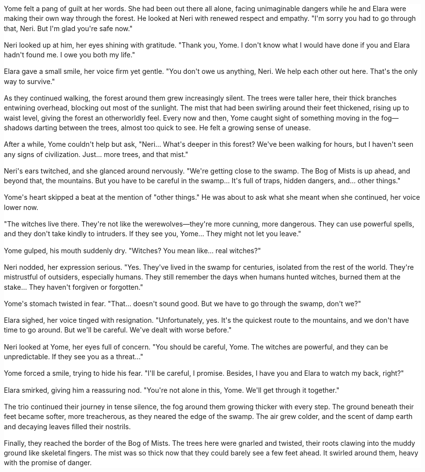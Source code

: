 Yome felt a pang of guilt at her words. She had been out there all alone, facing unimaginable dangers while he and Elara were making their own way through the forest. He looked at Neri with renewed respect and empathy. "I'm sorry you had to go through that, Neri. But I'm glad you're safe now."

Neri looked up at him, her eyes shining with gratitude. "Thank you, Yome. I don't know what I would have done if you and Elara hadn't found me. I owe you both my life."

Elara gave a small smile, her voice firm yet gentle. "You don't owe us anything, Neri. We help each other out here. That's the only way to survive."

As they continued walking, the forest around them grew increasingly silent. The trees were taller here, their thick branches entwining overhead, blocking out most of the sunlight. The mist that had been swirling around their feet thickened, rising up to waist level, giving the forest an otherworldly feel. Every now and then, Yome caught sight of something moving in the fog—shadows darting between the trees, almost too quick to see. He felt a growing sense of unease.

After a while, Yome couldn't help but ask, "Neri… What's deeper in this forest? We've been walking for hours, but I haven't seen any signs of civilization. Just… more trees, and that mist."

Neri's ears twitched, and she glanced around nervously. "We're getting close to the swamp. The Bog of Mists is up ahead, and beyond that, the mountains. But you have to be careful in the swamp… It's full of traps, hidden dangers, and… other things."

Yome's heart skipped a beat at the mention of "other things." He was about to ask what she meant when she continued, her voice lower now.

"The witches live there. They're not like the werewolves—they're more cunning, more dangerous. They can use powerful spells, and they don't take kindly to intruders. If they see you, Yome… They might not let you leave."

Yome gulped, his mouth suddenly dry. "Witches? You mean like… real witches?"

Neri nodded, her expression serious. "Yes. They've lived in the swamp for centuries, isolated from the rest of the world. They're mistrustful of outsiders, especially humans. They still remember the days when humans hunted witches, burned them at the stake… They haven't forgiven or forgotten."

Yome's stomach twisted in fear. "That… doesn't sound good. But we have to go through the swamp, don't we?"

Elara sighed, her voice tinged with resignation. "Unfortunately, yes. It's the quickest route to the mountains, and we don't have time to go around. But we'll be careful. We've dealt with worse before."

Neri looked at Yome, her eyes full of concern. "You should be careful, Yome. The witches are powerful, and they can be unpredictable. If they see you as a threat…"

Yome forced a smile, trying to hide his fear. "I'll be careful, I promise. Besides, I have you and Elara to watch my back, right?"

Elara smirked, giving him a reassuring nod. "You're not alone in this, Yome. We'll get through it together."

The trio continued their journey in tense silence, the fog around them growing thicker with every step. The ground beneath their feet became softer, more treacherous, as they neared the edge of the swamp. The air grew colder, and the scent of damp earth and decaying leaves filled their nostrils.

Finally, they reached the border of the Bog of Mists. The trees here were gnarled and twisted, their roots clawing into the muddy ground like skeletal fingers. The mist was so thick now that they could barely see a few feet ahead. It swirled around them, heavy with the promise of danger.
